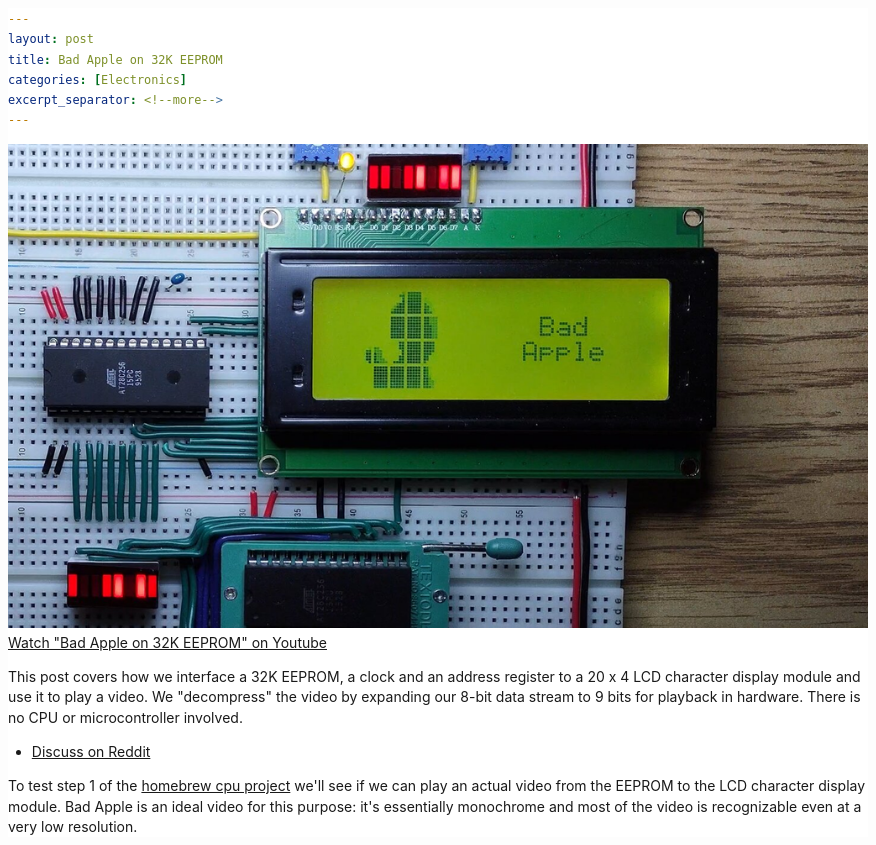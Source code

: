 ```yaml
---
layout: post
title: Bad Apple on 32K EEPROM
categories: [Electronics]
excerpt_separator: <!--more-->
---
```


[![Bad Apple on 32K EEPROM](/images/bad-apple.jpg)
Watch "Bad Apple on 32K EEPROM" on Youtube](https://youtu.be/TkhVqe8Z2lY)

This post covers how we interface a 32K EEPROM, a clock and an
address register to a 20 x 4 LCD character display module and use it to
play a video. We "decompress" the video by expanding our 8-bit
data stream to 9 bits for playback in hardware. There is no CPU or
microcontroller involved.



- [Discuss on Reddit](https://www.reddit.com/r/beneater/comments/svic6k/bad_apple_on_32k_eeprom/)

To test step 1 of the [homebrew cpu project](/cpu) we'll see
if we can play an actual video from the EEPROM to the LCD character
display module. Bad Apple is an ideal video for this purpose: it's
essentially monochrome and most of the video is recognizable even
at a very low resolution.
